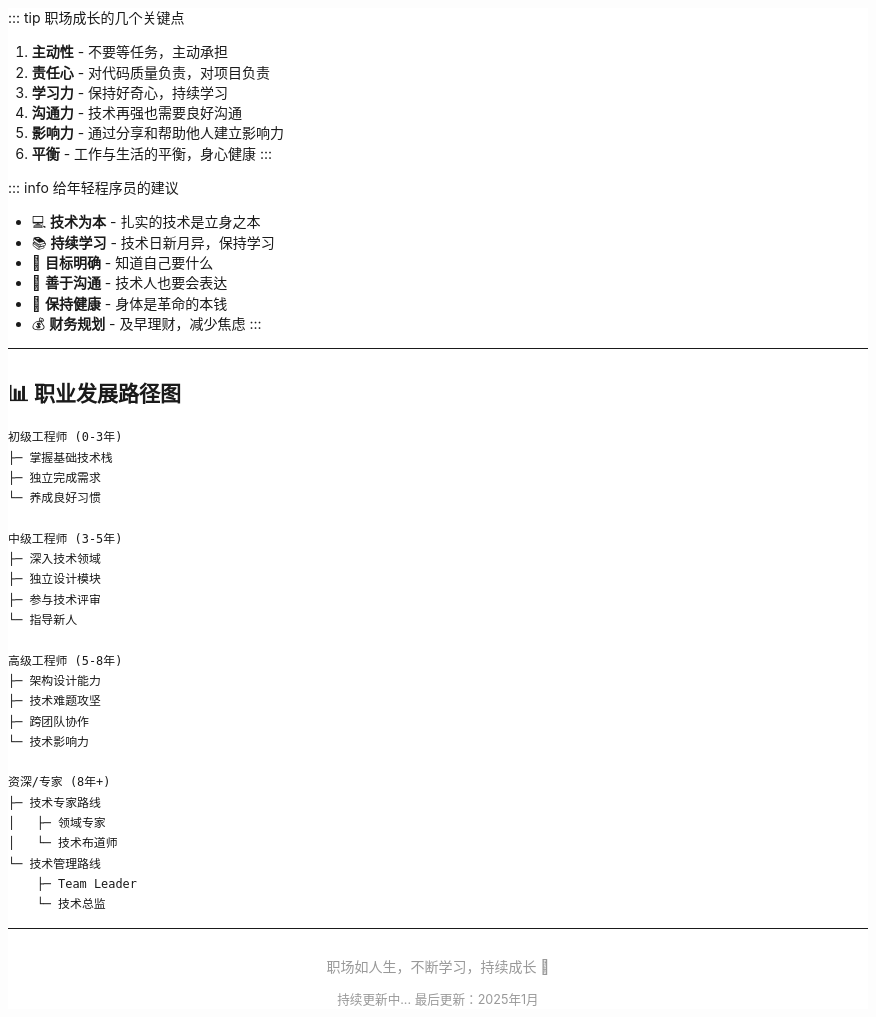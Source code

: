 ::: tip 职场成长的几个关键点
1. **主动性** - 不要等任务，主动承担
2. **责任心** - 对代码质量负责，对项目负责
3. **学习力** - 保持好奇心，持续学习
4. **沟通力** - 技术再强也需要良好沟通
5. **影响力** - 通过分享和帮助他人建立影响力
6. **平衡** - 工作与生活的平衡，身心健康
:::

::: info 给年轻程序员的建议
- 💻 **技术为本** - 扎实的技术是立身之本
- 📚 **持续学习** - 技术日新月异，保持学习
- 🎯 **目标明确** - 知道自己要什么
- 🤝 **善于沟通** - 技术人也要会表达
- 💪 **保持健康** - 身体是革命的本钱
- 💰 **财务规划** - 及早理财，减少焦虑
:::

---

## 📊 职业发展路径图

```
初级工程师 (0-3年)
├─ 掌握基础技术栈
├─ 独立完成需求
└─ 养成良好习惯

中级工程师 (3-5年)
├─ 深入技术领域
├─ 独立设计模块
├─ 参与技术评审
└─ 指导新人

高级工程师 (5-8年)
├─ 架构设计能力
├─ 技术难题攻坚
├─ 跨团队协作
└─ 技术影响力

资深/专家 (8年+)
├─ 技术专家路线
│   ├─ 领域专家
│   └─ 技术布道师
└─ 技术管理路线
    ├─ Team Leader
    └─ 技术总监
```

---

<div style="text-align: center; color: #999; margin-top: 2rem;">
  <p>职场如人生，不断学习，持续成长 🌱</p>
  <p style="font-size: 0.9em;">持续更新中... 最后更新：2025年1月</p>
</div>

